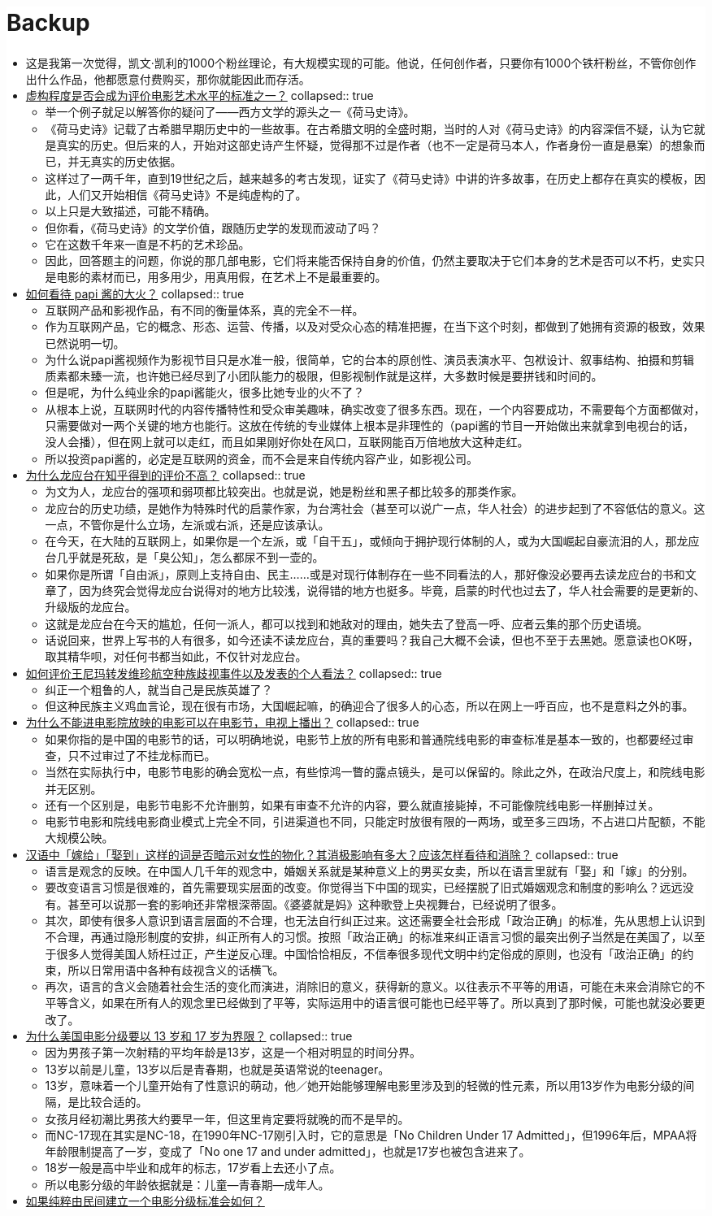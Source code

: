 # Backup
  - 这是我第一次觉得，凯文·凯利的1000个粉丝理论，有大规模实现的可能。他说，任何创作者，只要你有1000个铁杆粉丝，不管你创作出什么作品，他都愿意付费购买，那你就能因此而存活。
  - [虚构程度是否会成为评价电影艺术水平的标准之一？](https://www.zhihu.com/question/47153816/answer/104581697)
    collapsed:: true
    - 举一个例子就足以解答你的疑问了——西方文学的源头之一《荷马史诗》。
    - 《荷马史诗》记载了古希腊早期历史中的一些故事。在古希腊文明的全盛时期，当时的人对《荷马史诗》的内容深信不疑，认为它就是真实的历史。但后来的人，开始对这部史诗产生怀疑，觉得那不过是作者（也不一定是荷马本人，作者身份一直是悬案）的想象而已，并无真实的历史依据。
    - 这样过了一两千年，直到19世纪之后，越来越多的考古发现，证实了《荷马史诗》中讲的许多故事，在历史上都存在真实的模板，因此，人们又开始相信《荷马史诗》不是纯虚构的了。
    - 以上只是大致描述，可能不精确。
    - 但你看，《荷马史诗》的文学价值，跟随历史学的发现而波动了吗？
    - 它在这数千年来一直是不朽的艺术珍品。
    - 因此，回答题主的问题，你说的那几部电影，它们将来能否保持自身的价值，仍然主要取决于它们本身的艺术是否可以不朽，史实只是电影的素材而已，用多用少，用真用假，在艺术上不是最重要的。
  - [如何看待 papi 酱的大火？](https://www.zhihu.com/question/39210742/answer/92723639)
    collapsed:: true
    - 互联网产品和影视作品，有不同的衡量体系，真的完全不一样。
    - 作为互联网产品，它的概念、形态、运营、传播，以及对受众心态的精准把握，在当下这个时刻，都做到了她拥有资源的极致，效果已然说明一切。
    - 为什么说papi酱视频作为影视节目只是水准一般，很简单，它的台本的原创性、演员表演水平、包袱设计、叙事结构、拍摄和剪辑质素都未臻一流，也许她已经尽到了小团队能力的极限，但影视制作就是这样，大多数时候是要拼钱和时间的。
    - 但是呢，为什么纯业余的papi酱能火，很多比她专业的火不了？
    - 从根本上说，互联网时代的内容传播特性和受众审美趣味，确实改变了很多东西。现在，一个内容要成功，不需要每个方面都做对，只需要做对一两个关键的地方也能行。这放在传统的专业媒体上根本是非理性的（papi酱的节目一开始做出来就拿到电视台的话，没人会播），但在网上就可以走红，而且如果刚好你处在风口，互联网能百万倍地放大这种走红。
    - 所以投资papi酱的，必定是互联网的资金，而不会是来自传统内容产业，如影视公司。
  - [为什么龙应台在知乎得到的评价不高？](https://www.zhihu.com/question/30856338/answer/91875012)
    collapsed:: true
    - 为文为人，龙应台的强项和弱项都比较突出。也就是说，她是粉丝和黑子都比较多的那类作家。
    - 龙应台的历史功绩，是她作为特殊时代的启蒙作家，为台湾社会（甚至可以说广一点，华人社会）的进步起到了不容低估的意义。这一点，不管你是什么立场，左派或右派，还是应该承认。
    - 在今天，在大陆的互联网上，如果你是一个左派，或「自干五」，或倾向于拥护现行体制的人，或为大国崛起自豪流泪的人，那龙应台几乎就是死敌，是「臭公知」，怎么都尿不到一壶的。
    - 如果你是所谓「自由派」，原则上支持自由、民主……或是对现行体制存在一些不同看法的人，那好像没必要再去读龙应台的书和文章了，因为终究会觉得龙应台说得对的地方比较浅，说得错的地方也挺多。毕竟，启蒙的时代也过去了，华人社会需要的是更新的、升级版的龙应台。
    - 这就是龙应台在今天的尴尬，任何一派人，都可以找到和她敌对的理由，她失去了登高一呼、应者云集的那个历史语境。
    - 话说回来，世界上写书的人有很多，如今还读不读龙应台，真的重要吗？我自己大概不会读，但也不至于去黑她。愿意读也OK呀，取其精华呗，对任何书都当如此，不仅针对龙应台。
  - [如何评价王尼玛转发维珍航空种族歧视事件以及发表的个人看法？](https://www.zhihu.com/question/41535726/answer/91546959)
    collapsed:: true
    - 纠正一个粗鲁的人，就当自己是民族英雄了？
    - 但这种民族主义鸡血言论，现在很有市场，大国崛起嘛，的确迎合了很多人的心态，所以在网上一呼百应，也不是意料之外的事。
  - [为什么不能进电影院放映的电影可以在电影节，电视上播出？](https://www.zhihu.com/question/29341583/answer/44014108)
    collapsed:: true
    - 如果你指的是中国的电影节的话，可以明确地说，电影节上放的所有电影和普通院线电影的审查标准是基本一致的，也都要经过审查，只不过审过了不挂龙标而已。
    - 当然在实际执行中，电影节电影的确会宽松一点，有些惊鸿一瞥的露点镜头，是可以保留的。除此之外，在政治尺度上，和院线电影并无区别。
    - 还有一个区别是，电影节电影不允许删剪，如果有审查不允许的内容，要么就直接毙掉，不可能像院线电影一样删掉过关。
    - 电影节电影和院线电影商业模式上完全不同，引进渠道也不同，只能定时放很有限的一两场，或至多三四场，不占进口片配额，不能大规模公映。
  - [汉语中「嫁给」「娶到」这样的词是否暗示对女性的物化？其消极影响有多大？应该怎样看待和消除？](https://www.zhihu.com/question/28773539/answer/42052303)
    collapsed:: true
    - 语言是观念的反映。在中国人几千年的观念中，婚姻关系就是某种意义上的男买女卖，所以在语言里就有「娶」和「嫁」的分别。
    - 要改变语言习惯是很难的，首先需要现实层面的改变。你觉得当下中国的现实，已经摆脱了旧式婚姻观念和制度的影响么？远远没有。甚至可以说那一套的影响还非常根深蒂固。《婆婆就是妈》这种歌登上央视舞台，已经说明了很多。
    - 其次，即使有很多人意识到语言层面的不合理，也无法自行纠正过来。这还需要全社会形成「政治正确」的标准，先从思想上认识到不合理，再通过隐形制度的安排，纠正所有人的习惯。按照「政治正确」的标准来纠正语言习惯的最突出例子当然是在美国了，以至于很多人觉得美国人矫枉过正，产生逆反心理。中国恰恰相反，不信奉很多现代文明中约定俗成的原则，也没有「政治正确」的约束，所以日常用语中各种有歧视含义的话横飞。
    - 再次，语言的含义会随着社会生活的变化而演进，消除旧的意义，获得新的意义。以往表示不平等的用语，可能在未来会消除它的不平等含义，如果在所有人的观念里已经做到了平等，实际运用中的语言很可能也已经平等了。所以真到了那时候，可能也就没必要更改了。
  - [为什么美国电影分级要以 13 岁和 17 岁为界限？](https://www.zhihu.com/question/22293118/answer/41850480)
    collapsed:: true
    - 因为男孩子第一次射精的平均年龄是13岁，这是一个相对明显的时间分界。
    - 13岁以前是儿童，13岁以后是青春期，也就是英语常说的teenager。
    - 13岁，意味着一个儿童开始有了性意识的萌动，他／她开始能够理解电影里涉及到的轻微的性元素，所以用13岁作为电影分级的间隔，是比较合适的。
    - 女孩月经初潮比男孩大约要早一年，但这里肯定要将就晚的而不是早的。
    - 而NC-17现在其实是NC-18，在1990年NC-17刚引入时，它的意思是「No Children Under 17 Admitted」，但1996年后，MPAA将年龄限制提高了一岁，变成了「No one 17 and under admitted」，也就是17岁也被包含进来了。
    - 18岁一般是高中毕业和成年的标志，17岁看上去还小了点。
    - 所以电影分级的年龄依据就是：儿童—青春期—成年人。
  - [如果纯粹由民间建立一个电影分级标准会如何？](https://www.zhihu.com/question/27958846/answer/38804892)